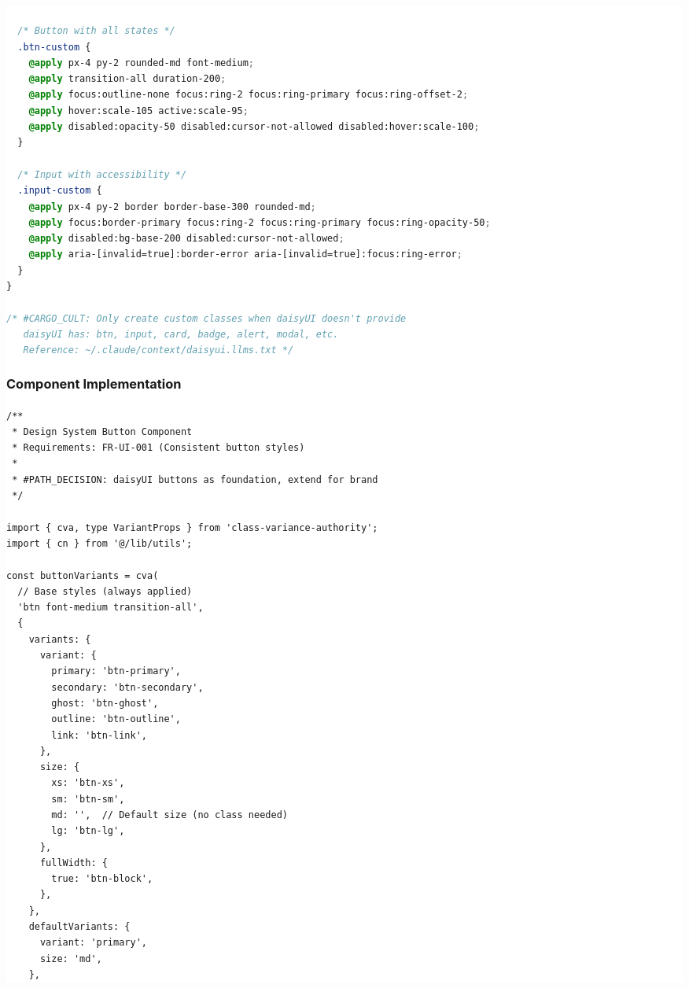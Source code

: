 ```css

  /* Button with all states */
  .btn-custom {
    @apply px-4 py-2 rounded-md font-medium;
    @apply transition-all duration-200;
    @apply focus:outline-none focus:ring-2 focus:ring-primary focus:ring-offset-2;
    @apply hover:scale-105 active:scale-95;
    @apply disabled:opacity-50 disabled:cursor-not-allowed disabled:hover:scale-100;
  }

  /* Input with accessibility */
  .input-custom {
    @apply px-4 py-2 border border-base-300 rounded-md;
    @apply focus:border-primary focus:ring-2 focus:ring-primary focus:ring-opacity-50;
    @apply disabled:bg-base-200 disabled:cursor-not-allowed;
    @apply aria-[invalid=true]:border-error aria-[invalid=true]:focus:ring-error;
  }
}

/* #CARGO_CULT: Only create custom classes when daisyUI doesn't provide
   daisyUI has: btn, input, card, badge, alert, modal, etc.
   Reference: ~/.claude/context/daisyui.llms.txt */
```

### Component Implementation

```tsx
/**
 * Design System Button Component
 * Requirements: FR-UI-001 (Consistent button styles)
 *
 * #PATH_DECISION: daisyUI buttons as foundation, extend for brand
 */

import { cva, type VariantProps } from 'class-variance-authority';
import { cn } from '@/lib/utils';

const buttonVariants = cva(
  // Base styles (always applied)
  'btn font-medium transition-all',
  {
    variants: {
      variant: {
        primary: 'btn-primary',
        secondary: 'btn-secondary',
        ghost: 'btn-ghost',
        outline: 'btn-outline',
        link: 'btn-link',
      },
      size: {
        xs: 'btn-xs',
        sm: 'btn-sm',
        md: '',  // Default size (no class needed)
        lg: 'btn-lg',
      },
      fullWidth: {
        true: 'btn-block',
      },
    },
    defaultVariants: {
      variant: 'primary',
      size: 'md',
    },
```